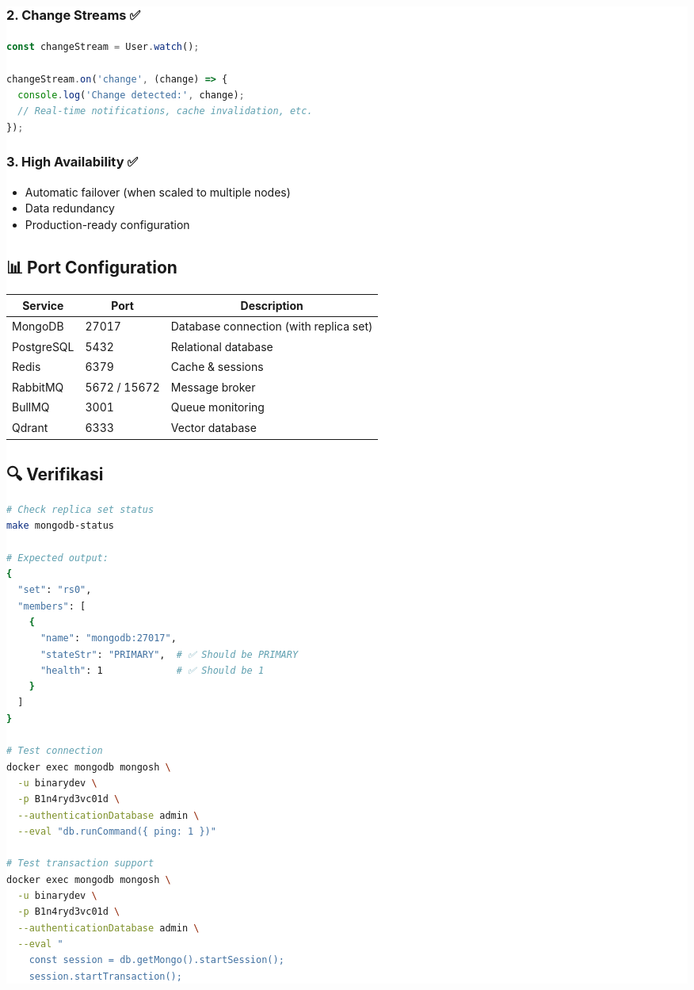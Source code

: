 ### 2. Change Streams ✅
```typescript
const changeStream = User.watch();

changeStream.on('change', (change) => {
  console.log('Change detected:', change);
  // Real-time notifications, cache invalidation, etc.
});
```

### 3. High Availability ✅
- Automatic failover (when scaled to multiple nodes)
- Data redundancy
- Production-ready configuration

## 📊 Port Configuration

| Service | Port | Description |
|---------|------|-------------|
| MongoDB | 27017 | Database connection (with replica set) |
| PostgreSQL | 5432 | Relational database |
| Redis | 6379 | Cache & sessions |
| RabbitMQ | 5672 / 15672 | Message broker |
| BullMQ | 3001 | Queue monitoring |
| Qdrant | 6333 | Vector database |

## 🔍 Verifikasi

```bash
# Check replica set status
make mongodb-status

# Expected output:
{
  "set": "rs0",
  "members": [
    {
      "name": "mongodb:27017",
      "stateStr": "PRIMARY",  # ✅ Should be PRIMARY
      "health": 1             # ✅ Should be 1
    }
  ]
}

# Test connection
docker exec mongodb mongosh \
  -u binarydev \
  -p B1n4ryd3vc01d \
  --authenticationDatabase admin \
  --eval "db.runCommand({ ping: 1 })"

# Test transaction support
docker exec mongodb mongosh \
  -u binarydev \
  -p B1n4ryd3vc01d \
  --authenticationDatabase admin \
  --eval "
    const session = db.getMongo().startSession();
    session.startTransaction();
```